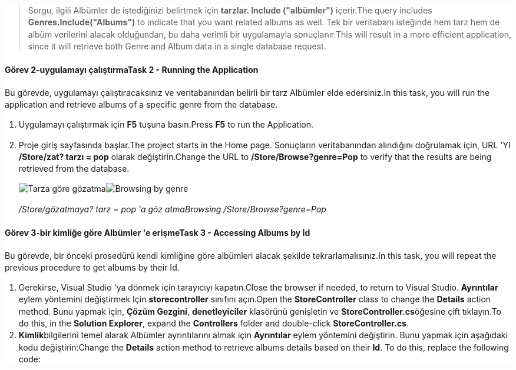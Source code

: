 > <span data-ttu-id="7c314-364">Sorgu, ilgili Albümler de istediğinizi belirtmek için **tarzlar. Include (&quot;albümler&quot;)** içerir.</span><span class="sxs-lookup"><span data-stu-id="7c314-364">The query includes **Genres.Include(&quot;Albums&quot;)** to indicate that you want related albums as well.</span></span> <span data-ttu-id="7c314-365">Tek bir veritabanı isteğinde hem tarz hem de albüm verilerini alacak olduğundan, bu daha verimli bir uygulamayla sonuçlanır.</span><span class="sxs-lookup"><span data-stu-id="7c314-365">This will result in a more efficient application, since it will retrieve both Genre and Album data in a single database request.</span></span>

<a id="Ex3Task2"></a>

<a id="Task_2_-_Running_the_Application"></a>
#### <a name="task-2---running-the-application"></a><span data-ttu-id="7c314-366">Görev 2-uygulamayı çalıştırma</span><span class="sxs-lookup"><span data-stu-id="7c314-366">Task 2 - Running the Application</span></span>

<span data-ttu-id="7c314-367">Bu görevde, uygulamayı çalıştıracaksınız ve veritabanından belirli bir tarz Albümler elde edersiniz.</span><span class="sxs-lookup"><span data-stu-id="7c314-367">In this task, you will run the application and retrieve albums of a specific genre from the database.</span></span>

1. <span data-ttu-id="7c314-368">Uygulamayı çalıştırmak için **F5** tuşuna basın.</span><span class="sxs-lookup"><span data-stu-id="7c314-368">Press **F5** to run the Application.</span></span>
2. <span data-ttu-id="7c314-369">Proje giriş sayfasında başlar.</span><span class="sxs-lookup"><span data-stu-id="7c314-369">The project starts in the Home page.</span></span> <span data-ttu-id="7c314-370">Sonuçların veritabanından alındığını doğrulamak için, URL 'YI **/Store/zat? tarzı = pop** olarak değiştirin.</span><span class="sxs-lookup"><span data-stu-id="7c314-370">Change the URL to **/Store/Browse?genre=Pop** to verify that the results are being retrieved from the database.</span></span>

    <span data-ttu-id="7c314-371">![Tarza göre gözatma](aspnet-mvc-4-models-and-data-access/_static/image24.png "Tarza göre gözatma")</span><span class="sxs-lookup"><span data-stu-id="7c314-371">![Browsing by genre](aspnet-mvc-4-models-and-data-access/_static/image24.png "Browsing by genre")</span></span>

    <span data-ttu-id="7c314-372">*/Store/gözatmaya? tarz = pop 'a göz atma*</span><span class="sxs-lookup"><span data-stu-id="7c314-372">*Browsing /Store/Browse?genre=Pop*</span></span>

<a id="Ex3Task3"></a>

<a id="Task_3_-_Accessing_Albums_by_Id"></a>
#### <a name="task-3---accessing-albums-by-id"></a><span data-ttu-id="7c314-373">Görev 3-bir kimliğe göre Albümler 'e erişme</span><span class="sxs-lookup"><span data-stu-id="7c314-373">Task 3 - Accessing Albums by Id</span></span>

<span data-ttu-id="7c314-374">Bu görevde, bir önceki prosedürü kendi kimliğine göre albümleri alacak şekilde tekrarlamalısınız.</span><span class="sxs-lookup"><span data-stu-id="7c314-374">In this task, you will repeat the previous procedure to get albums by their Id.</span></span>

1. <span data-ttu-id="7c314-375">Gerekirse, Visual Studio 'ya dönmek için tarayıcıyı kapatın.</span><span class="sxs-lookup"><span data-stu-id="7c314-375">Close the browser if needed, to return to Visual Studio.</span></span> <span data-ttu-id="7c314-376">**Ayrıntılar** eylem yöntemini değiştirmek Için **storecontroller** sınıfını açın.</span><span class="sxs-lookup"><span data-stu-id="7c314-376">Open the **StoreController** class to change the **Details** action method.</span></span> <span data-ttu-id="7c314-377">Bunu yapmak için, **Çözüm Gezgini**, **denetleyiciler** klasörünü genişletin ve **StoreController.cs**öğesine çift tıklayın.</span><span class="sxs-lookup"><span data-stu-id="7c314-377">To do this, in the **Solution Explorer**, expand the **Controllers** folder and double-click **StoreController.cs**.</span></span>
2. <span data-ttu-id="7c314-378">**Kimlik**bilgilerini temel alarak Albümler ayrıntılarını almak için **Ayrıntılar** eylem yöntemini değiştirin. Bunu yapmak için aşağıdaki kodu değiştirin:</span><span class="sxs-lookup"><span data-stu-id="7c314-378">Change the **Details** action method to retrieve albums details based on their **Id**. To do this, replace the following code:</span></span>
